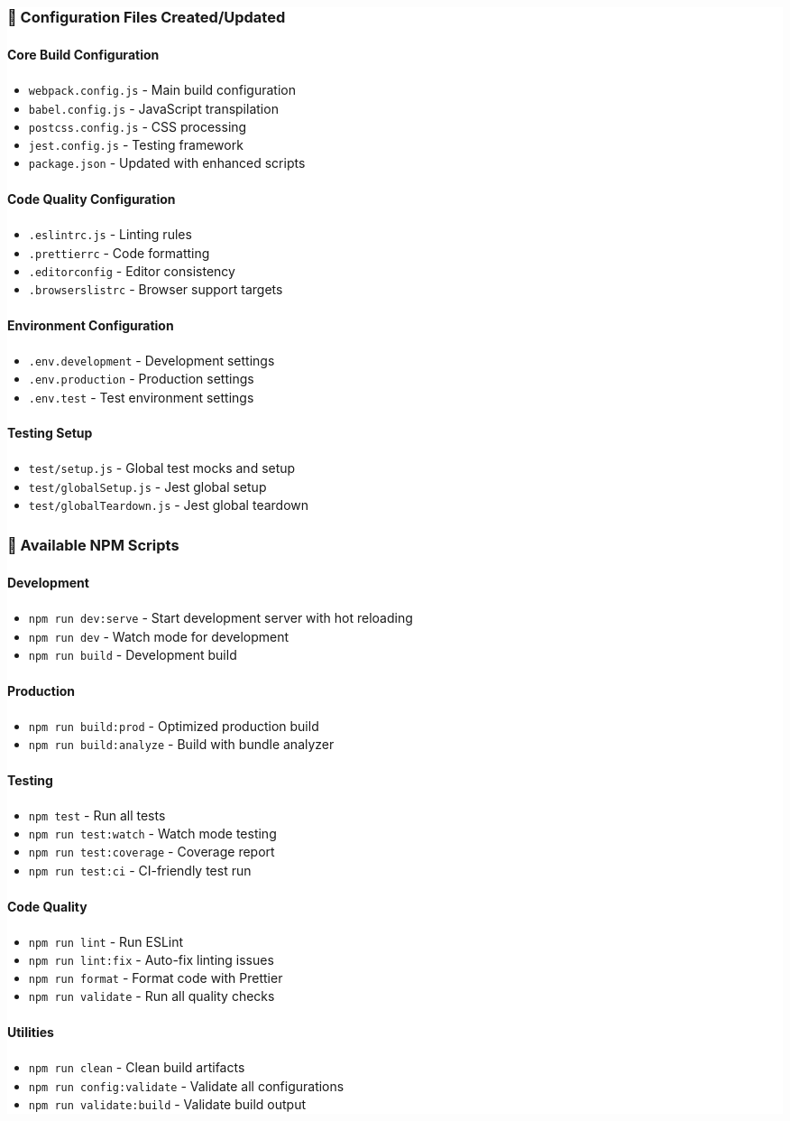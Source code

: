 ### 📁 Configuration Files Created/Updated

#### Core Build Configuration
- `webpack.config.js` - Main build configuration
- `babel.config.js` - JavaScript transpilation
- `postcss.config.js` - CSS processing
- `jest.config.js` - Testing framework
- `package.json` - Updated with enhanced scripts

#### Code Quality Configuration
- `.eslintrc.js` - Linting rules
- `.prettierrc` - Code formatting
- `.editorconfig` - Editor consistency
- `.browserslistrc` - Browser support targets

#### Environment Configuration
- `.env.development` - Development settings
- `.env.production` - Production settings
- `.env.test` - Test environment settings

#### Testing Setup
- `test/setup.js` - Global test mocks and setup
- `test/globalSetup.js` - Jest global setup
- `test/globalTeardown.js` - Jest global teardown

### 🚀 Available NPM Scripts

#### Development
- `npm run dev:serve` - Start development server with hot reloading
- `npm run dev` - Watch mode for development
- `npm run build` - Development build

#### Production
- `npm run build:prod` - Optimized production build
- `npm run build:analyze` - Build with bundle analyzer

#### Testing
- `npm test` - Run all tests
- `npm run test:watch` - Watch mode testing
- `npm run test:coverage` - Coverage report
- `npm run test:ci` - CI-friendly test run

#### Code Quality
- `npm run lint` - Run ESLint
- `npm run lint:fix` - Auto-fix linting issues
- `npm run format` - Format code with Prettier
- `npm run validate` - Run all quality checks

#### Utilities
- `npm run clean` - Clean build artifacts
- `npm run config:validate` - Validate all configurations
- `npm run validate:build` - Validate build output
